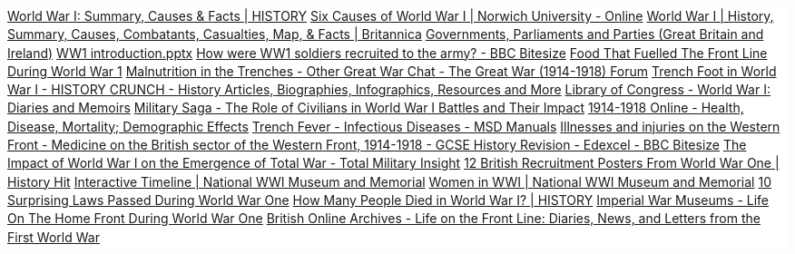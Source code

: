 [World War I: Summary, Causes & Facts | HISTORY](https://www.history.com/topics/world-war-i/world-war-i-history)
[Six Causes of World War I | Norwich University - Online](https://online.norwich.edu/online/about/resource-library/six-causes-world-war-i)
[World War I | History, Summary, Causes, Combatants, Casualties, Map, & Facts | Britannica](https://www.britannica.com/event/World-War-I)
[Governments, Parliaments and Parties (Great Britain and Ireland)](https://encyclopedia.1914-1918-online.net/article/governments-parliaments-and-parties-great-britain-and-ireland/)
[WW1 introduction.pptx](https://watfordgirlshertssch.sharepoint.com/:p:/r/sites/Section_GS14952/_layouts/15/Doc2.aspx?action=edit&sourcedoc=%7B1173a915-e38e-4247-b5ac-72f9c2cd9392%7D&wdOrigin=TEAMS-MAGLEV.teamsSdk_ns.rwc&wdExp=TEAMS-TREATMENT&wdhostclicktime=1737487688998&web=1&clickparams=eyJBcHBOYW1lIjoiVGVhbXMtRGVza3RvcCIsIkFwcFZlcnNpb24iOiI0OS8yNDEyMDEwMDIxNyJ9)
[How were WW1 soldiers recruited to the army? - BBC Bitesize](https://www.bbc.co.uk/bitesize/articles/z4v9mfr#zr6xxbk)
[Food That Fuelled The Front Line During World War 1](https://www.iwm.org.uk/history/the-food-that-fuelled-the-front)
[Malnutrition in the Trenches - Other Great War Chat - The Great War (1914-1918) Forum](https://www.greatwarforum.org/topic/19657-malnutrition-in-the-trenches/?form=MG0AV3)
[Trench Foot in World War I - HISTORY CRUNCH - History Articles, Biographies, Infographics, Resources and More](https://www.historycrunch.com/trench-foot-in-world-war-i.html#/)
[Library of Congress - World War I: Diaries and Memoirs](https://www.loc.gov/collections/veterans-history-project-collection/serving-our-voices/world-war-i/world-war-i-rememebered-100-years-later/wwi-remembered-diaries-and-memoirs/)
[Military Saga - The Role of Civilians in World War I Battles and Their Impact](https://militarysaga.com/civilians-in-world-war-i-battles/)
[1914-1918 Online - Health, Disease, Mortality; Demographic Effects](https://encyclopedia.1914-1918-online.net/article/health-disease-mortality-demographic-effects/)
[Trench Fever - Infectious Diseases - MSD Manuals](https://www.msdmanuals.com/professional/infectious-diseases/gram-negative-bacilli/trench-fever)
[Illnesses and injuries on the Western Front - Medicine on the British sector of the Western Front, 1914-1918 - GCSE History Revision - Edexcel - BBC Bitesize](https://www.bbc.co.uk/bitesize/guides/z8p4cmn/revision/3)
[The Impact of World War I on the Emergence of Total War - Total Military Insight](https://totalmilitaryinsight.com/world-war-i-and-the-rise-of-total-war/?form=MG0AV3)
[12 British Recruitment Posters From World War One | History Hit](https://www.historyhit.com/12-british-recruitment-posters-from-world-war-one/?form=MG0AV3)
[Interactive Timeline | National WWI Museum and Memorial](https://www.theworldwar.org/interactive-wwi-timeline)
[Women in WWI | National WWI Museum and Memorial](https://www.theworldwar.org/learn/women)
[10 Surprising Laws Passed During World War One](https://www.iwm.org.uk/history/10-surprising-laws-passed-during-the-first-world-war)
[How Many People Died in World War I? | HISTORY](https://www.history.com/news/how-many-people-died-in-world-war-i?form=MG0AV3)
[Imperial War Museums - Life On The Home Front During World War One](https://www.iwm.org.uk/history/voices-of-the-first-world-war-life-on-the-home-front)
[British Online Archives - Life on the Front Line: Diaries, News, and Letters from the First World War](https://britishonlinearchives.com/collections/35/life-on-the-front-line-diaries-news-and-letters-from-the-first-world-war-1914-1919)
